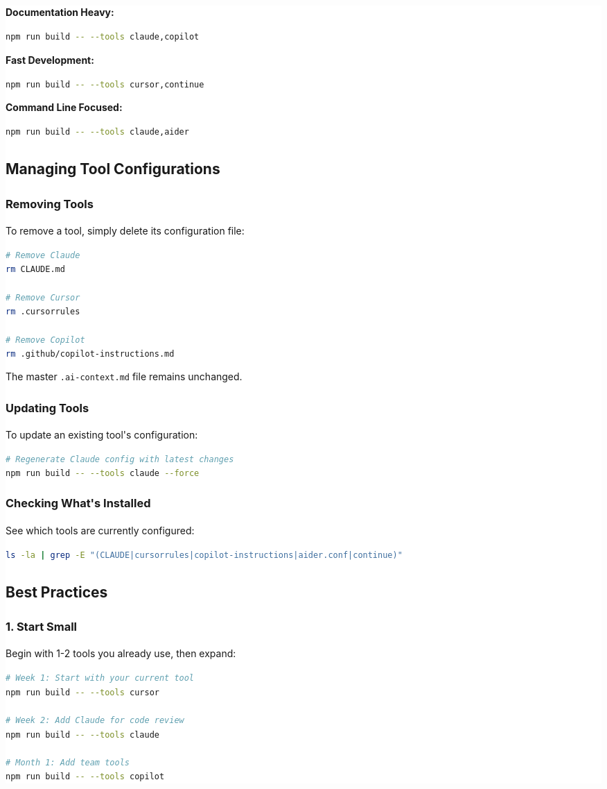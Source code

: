 **Documentation Heavy:**
```bash
npm run build -- --tools claude,copilot
```

**Fast Development:**
```bash  
npm run build -- --tools cursor,continue
```

**Command Line Focused:**
```bash
npm run build -- --tools claude,aider
```

## Managing Tool Configurations

### Removing Tools
To remove a tool, simply delete its configuration file:
```bash
# Remove Claude
rm CLAUDE.md

# Remove Cursor  
rm .cursorrules

# Remove Copilot
rm .github/copilot-instructions.md
```

The master `.ai-context.md` file remains unchanged.

### Updating Tools
To update an existing tool's configuration:
```bash
# Regenerate Claude config with latest changes
npm run build -- --tools claude --force
```

### Checking What's Installed
See which tools are currently configured:
```bash
ls -la | grep -E "(CLAUDE|cursorrules|copilot-instructions|aider.conf|continue)"
```

## Best Practices

### 1. Start Small
Begin with 1-2 tools you already use, then expand:
```bash
# Week 1: Start with your current tool
npm run build -- --tools cursor

# Week 2: Add Claude for code review  
npm run build -- --tools claude

# Month 1: Add team tools
npm run build -- --tools copilot
```
